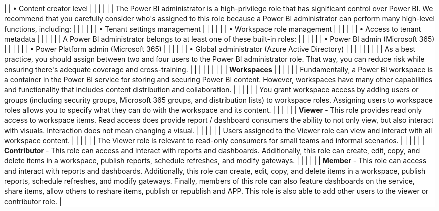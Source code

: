 |             | •     Content creator level                                  |
|             |                                                              |
|             | The Power BI administrator is a high-privilege role that has significant control over Power BI. We recommend that you carefully consider who's assigned to this role because a Power BI administrator can perform many high-level functions, including: |
|             |                                                              |
|             | •     Tenant settings management                             |
|             |                                                              |
|             | •     Workspace role management                              |
|             |                                                              |
|             | •     Access to tenant metadata                              |
|             |                                                              |
|             | A Power BI administrator belongs to at least one of these built-in roles: |
|             |                                                              |
|             | •     Power BI admin (Microsoft 365)                         |
|             |                                                              |
|             | •     Power Platform admin (Microsoft 365)                   |
|             |                                                              |
|             | •     Global administrator (Azure Active Directory)          |
|             |                                                              |
|             |                                                              |
|             | As a best practice, you should assign between two and four users to the Power BI administrator role. That way, you can reduce risk while ensuring there's adequate coverage and cross-training. |
|             |                                                              |
|             |                                                              |
|             | **Workspaces**                                               |
|             |                                                              |
|             | Fundamentally, a Power BI workspace is a container in the Power BI service for storing and securing Power BI content. However, workspaces have many other capabilities and functionality that includes content distribution and collaboration. |
|             |                                                              |
|             | You grant workspace access by adding users or groups (including security groups, Microsoft 365 groups, and distribution lists) to workspace roles. Assigning users to workspace roles allows you to specify what they can do with the workspace and its content. |
|             |                                                              |
|             | **Viewer** - This role provides read only access to workspace items. Read access does provide report / dashboard consumers the ability to not only view, but also interact with visuals. Interaction does not mean changing a visual. |
|             |                                                              |
|             | Users assigned to the Viewer role can view and interact with all workspace content. |
|             |                                                              |
|             | The Viewer role is relevant to read-only consumers for small teams and informal scenarios. |
|             |                                                              |
|             | **Contributor** - This role can access and interact with reports and dashboards. Additionally, this role can create, edit, copy, and delete items in a workspace, publish reports, schedule refreshes, and modify gateways. |
|             |                                                              |
|             | **Member** - This role can access and interact with reports and dashboards. Additionally, this role can create, edit, copy, and delete items in a workspace, publish reports, schedule refreshes, and modify gateways. Finally, members of this role can also feature dashboards on the service, share items, allow others to reshare items, publish or republish and APP. This role is also able to add other users to the viewer or contributor role. |